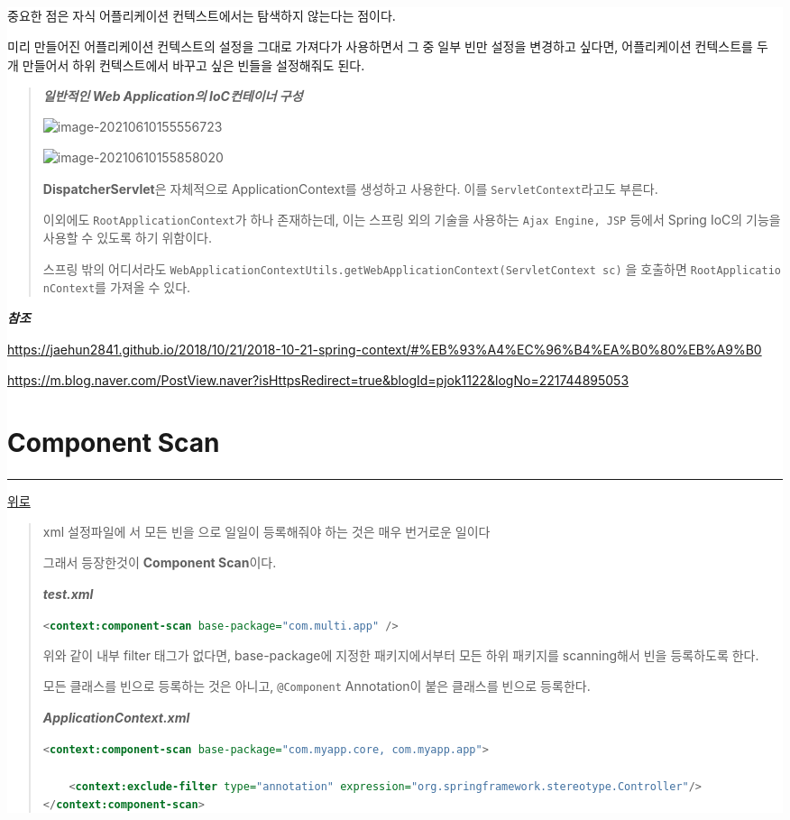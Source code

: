중요한 점은 자식 어플리케이션 컨텍스트에서는 탐색하지 않는다는 점이다.

미리 만들어진 어플리케이션 컨텍스트의 설정을 그대로 가져다가 사용하면서 그 중 일부 빈만 설정을 변경하고 싶다면, 어플리케이션 컨텍스트를 두 개 만들어서 하위 컨텍스트에서 바꾸고 싶은 빈들을 설정해줘도 된다.

>  ***일반적인 Web Application의 IoC컨테이너 구성***
>
> ![image-20210610155556723](https://user-images.githubusercontent.com/58545240/121491523-fd20ba00-ca10-11eb-902a-99fc13a9a7e5.png)
>
> ![image-20210610155858020](https://user-images.githubusercontent.com/58545240/121491543-027e0480-ca11-11eb-8ea2-e9448741854f.png)
>
> **DispatcherServlet**은 자체적으로 ApplicationContext를 생성하고 사용한다. 이를 `ServletContext`라고도 부른다.
>
> 이외에도 `RootApplicationContext`가 하나 존재하는데, 이는 스프링 외의 기술을 사용하는 `Ajax Engine, JSP` 등에서 Spring IoC의 기능을 사용할 수 있도록 하기 위함이다.
>
> 스프링 밖의 어디서라도  `WebApplicationContextUtils.getWebApplicationContext(ServletContext sc)` 을 호출하면 `RootApplicationContext`를 가져올 수 있다.





***참조***

https://jaehun2841.github.io/2018/10/21/2018-10-21-spring-context/#%EB%93%A4%EC%96%B4%EA%B0%80%EB%A9%B0

https://m.blog.naver.com/PostView.naver?isHttpsRedirect=true&blogId=pjok1122&logNo=221744895053



# Component Scan

---

[위로](#spring-framework)

>  xml 설정파일에 서 모든 빈을 <bean>으로 일일이 등록해줘야 하는 것은 매우 번거로운 일이다
>
> 그래서 등장한것이 **Component Scan**이다.
>
> 
>
> ***test.xml***
>
> ```xml
> <context:component-scan base-package="com.multi.app" />
> ```
>
> 위와 같이 내부 filter 태그가 없다면, base-package에 지정한 패키지에서부터 모든 하위 패키지를 scanning해서 빈을 등록하도록 한다.
>
> 모든 클래스를 빈으로 등록하는 것은 아니고, `@Component` Annotation이 붙은 클래스를 빈으로 등록한다.
>
> 
>
> ***ApplicationContext.xml***
>
> ```xml
> <context:component-scan base-package="com.myapp.core, com.myapp.app">
>     
>     <context:exclude-filter type="annotation" expression="org.springframework.stereotype.Controller"/> 
> </context:component-scan>
> ```
>